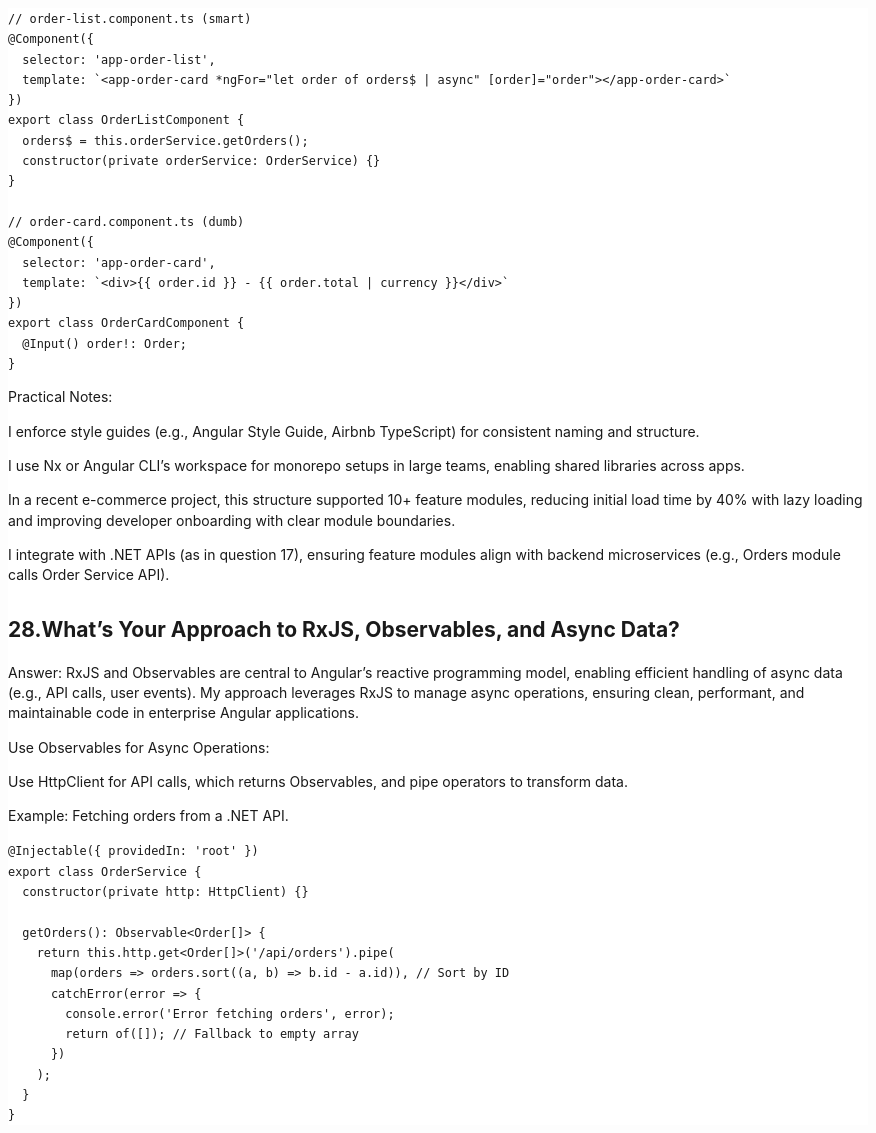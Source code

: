 ```
// order-list.component.ts (smart)
@Component({
  selector: 'app-order-list',
  template: `<app-order-card *ngFor="let order of orders$ | async" [order]="order"></app-order-card>`
})
export class OrderListComponent {
  orders$ = this.orderService.getOrders();
  constructor(private orderService: OrderService) {}
}

// order-card.component.ts (dumb)
@Component({
  selector: 'app-order-card',
  template: `<div>{{ order.id }} - {{ order.total | currency }}</div>`
})
export class OrderCardComponent {
  @Input() order!: Order;
}
```

Practical Notes:

I enforce style guides (e.g., Angular Style Guide, Airbnb TypeScript) for consistent naming and structure.

I use Nx or Angular CLI’s workspace for monorepo setups in large teams, enabling shared libraries across apps.

In a recent e-commerce project, this structure supported 10+ feature modules, reducing initial load time by 40% with lazy loading and improving developer onboarding with clear module boundaries.

I integrate with .NET APIs (as in question 17), ensuring feature modules align with backend microservices (e.g., Orders module calls Order Service API).

## 28.What’s Your Approach to RxJS, Observables, and Async Data?

Answer:
RxJS and Observables are central to Angular’s reactive programming model, enabling efficient handling of async data (e.g., API calls, user events). My approach leverages RxJS to manage async operations, ensuring clean, performant, and maintainable code in enterprise Angular applications.

Use Observables for Async Operations:

Use HttpClient for API calls, which returns Observables, and pipe operators to transform data.

Example: Fetching orders from a .NET API.

```
@Injectable({ providedIn: 'root' })
export class OrderService {
  constructor(private http: HttpClient) {}

  getOrders(): Observable<Order[]> {
    return this.http.get<Order[]>('/api/orders').pipe(
      map(orders => orders.sort((a, b) => b.id - a.id)), // Sort by ID
      catchError(error => {
        console.error('Error fetching orders', error);
        return of([]); // Fallback to empty array
      })
    );
  }
}
```
